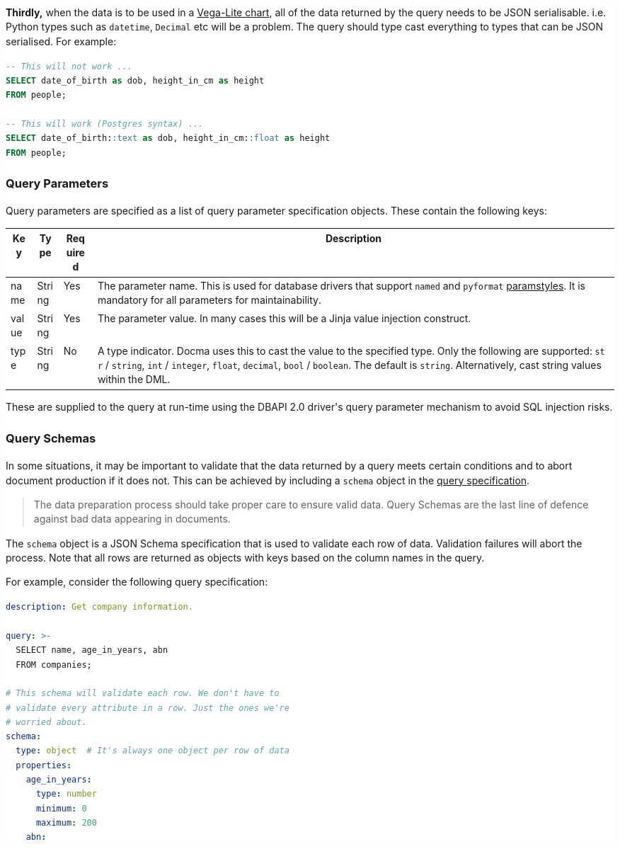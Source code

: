 **Thirdly,** when the data is to be used in a [Vega-Lite
chart](06-charts-and-graphs-in-docma.md#charts-and-graphs-in-docma), all of the data returned by the query needs
to be JSON serialisable. i.e.  Python types such as `datetime`, `Decimal` etc
will be a problem. The query should type cast everything to types that can be
JSON serialised. For example:

```sql
-- This will not work ...
SELECT date_of_birth as dob, height_in_cm as height
FROM people;

-- This will work (Postgres syntax) ...
SELECT date_of_birth::text as dob, height_in_cm::float as height
FROM people;
```

### Query Parameters

Query parameters are specified as a list of query parameter specification objects.
These contain the following keys:

| Key | Type |Required | Description |
|---|---|---|-------------------------------------------------------------------|
|name|String|Yes| The parameter name. This is used for database drivers that support `named` and `pyformat` [paramstyles](https://peps.python.org/pep-0249/#paramstyle). It is mandatory for all parameters for maintainability. |
|value|String|Yes| The parameter value. In many cases this will be a Jinja value injection construct.|
|type|String|No| A type indicator. Docma uses this to cast the value to the specified type. Only the following are supported: `str` / `string`, `int` / `integer`, `float`, `decimal`, `bool` / `boolean`. The default is `string`. Alternatively, cast string values within the DML. |

These are supplied to the query at run-time using the DBAPI 2.0 driver's
query parameter mechanism to avoid SQL injection risks.

### Query Schemas

In some situations, it may be important to validate that the data returned by a
query meets certain conditions and to abort document production if it does
not. This can be achieved by including a `schema` object in the [query 
specification](#query-specifications).

> The data preparation process should take proper care to ensure valid data.
> Query Schemas are the last line of defence against bad data appearing in
> documents.

The `schema` object is a JSON Schema specification that is used to validate each
row of data. Validation failures will abort the process. Note that all rows are
returned as objects with keys based on the column names in the query.

For example, consider the following query specification:

```yaml
description: Get company information.

query: >-
  SELECT name, age_in_years, abn
  FROM companies;

# This schema will validate each row. We don't have to
# validate every attribute in a row. Just the ones we're
# worried about.
schema:
  type: object  # It's always one object per row of data
  properties:
    age_in_years:
      type: number
      minimum: 0
      maximum: 200
    abn:
```